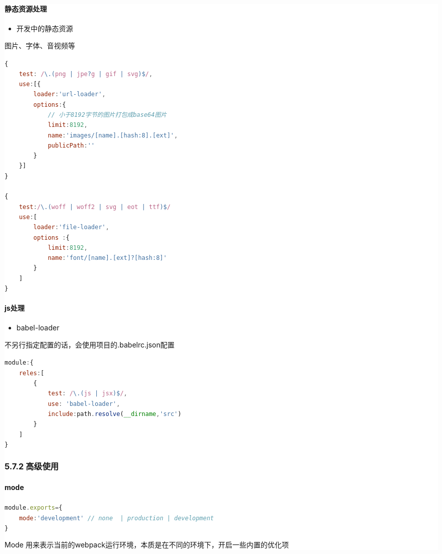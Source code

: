 #### 静态资源处理

- 开发中的静态资源

图片、字体、音视频等

```js
{
    test: /\.(png | jpe?g | gif | svg)$/,
    use:[{
        loader:'url-loader',
        options:{
            // 小于8192字节的图片打包成base64图片
            limit:8192,
            name:'images/[name].[hash:8].[ext]',
            publicPath:''
        }
    }]
}

{
    test:/\.(woff | woff2 | svg | eot | ttf)$/
    use:[
        loader:'file-loader',
        options :{
            limit:8192,
            name:'font/[name].[ext]?[hash:8]'
        }
    ]
}
```

#### js处理

- babel-loader

不另行指定配置的话，会使用项目的.babelrc.json配置

```js
module:{
    reles:[
        {
            test: /\.(js | jsx)$/,
            use: 'babel-loader',
            include:path.resolve(__dirname,'src')
        }
    ]
}
```
### 5.7.2 高级使用

#### mode

```js
module.exports={
    mode:'development' // none  | production | development
}
```
Mode 用来表示当前的webpack运行环境，本质是在不同的环境下，开启一些内置的优化项
